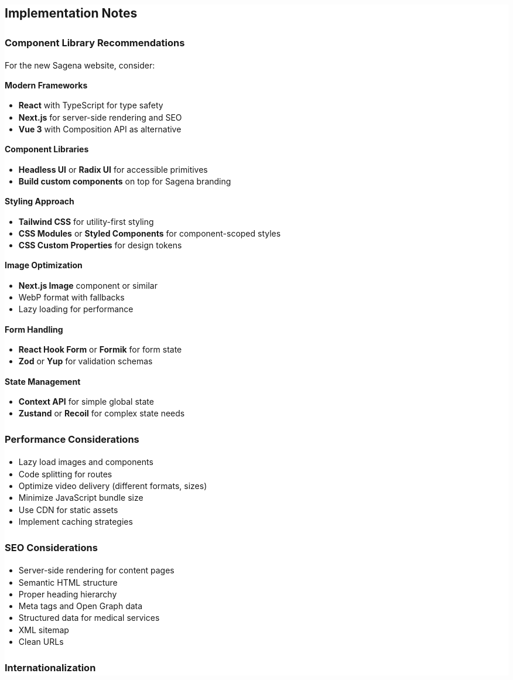 
## Implementation Notes

### Component Library Recommendations

For the new Sagena website, consider:

**Modern Frameworks**
- **React** with TypeScript for type safety
- **Next.js** for server-side rendering and SEO
- **Vue 3** with Composition API as alternative

**Component Libraries**
- **Headless UI** or **Radix UI** for accessible primitives
- **Build custom components** on top for Sagena branding

**Styling Approach**
- **Tailwind CSS** for utility-first styling
- **CSS Modules** or **Styled Components** for component-scoped styles
- **CSS Custom Properties** for design tokens

**Image Optimization**
- **Next.js Image** component or similar
- WebP format with fallbacks
- Lazy loading for performance

**Form Handling**
- **React Hook Form** or **Formik** for form state
- **Zod** or **Yup** for validation schemas

**State Management**
- **Context API** for simple global state
- **Zustand** or **Recoil** for complex state needs

### Performance Considerations

- Lazy load images and components
- Code splitting for routes
- Optimize video delivery (different formats, sizes)
- Minimize JavaScript bundle size
- Use CDN for static assets
- Implement caching strategies

### SEO Considerations

- Server-side rendering for content pages
- Semantic HTML structure
- Proper heading hierarchy
- Meta tags and Open Graph data
- Structured data for medical services
- XML sitemap
- Clean URLs

### Internationalization
